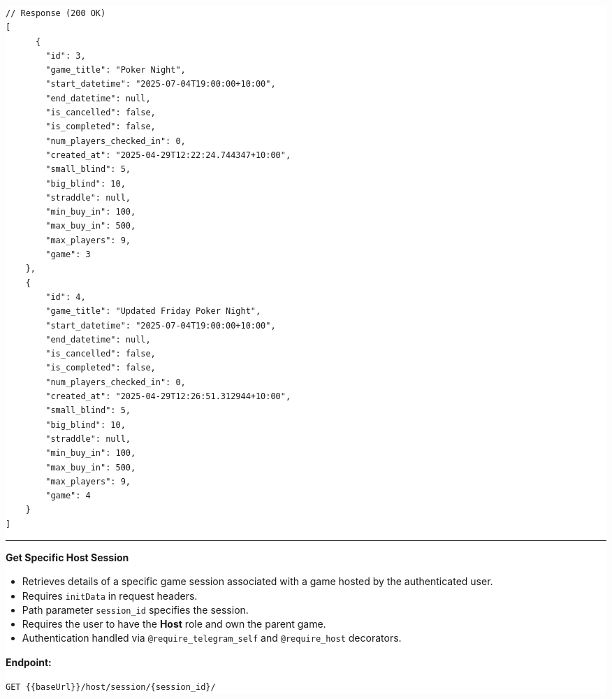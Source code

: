 ```
// Response (200 OK)
[
      {
        "id": 3,
        "game_title": "Poker Night",
        "start_datetime": "2025-07-04T19:00:00+10:00",
        "end_datetime": null,
        "is_cancelled": false,
        "is_completed": false,
        "num_players_checked_in": 0,
        "created_at": "2025-04-29T12:22:24.744347+10:00",
        "small_blind": 5,
        "big_blind": 10,
        "straddle": null,
        "min_buy_in": 100,
        "max_buy_in": 500,
        "max_players": 9,
        "game": 3
    },
    {
        "id": 4,
        "game_title": "Updated Friday Poker Night",
        "start_datetime": "2025-07-04T19:00:00+10:00",
        "end_datetime": null,
        "is_cancelled": false,
        "is_completed": false,
        "num_players_checked_in": 0,
        "created_at": "2025-04-29T12:26:51.312944+10:00",
        "small_blind": 5,
        "big_blind": 10,
        "straddle": null,
        "min_buy_in": 100,
        "max_buy_in": 500,
        "max_players": 9,
        "game": 4
    }
]
```
---

**Get Specific Host Session**

- Retrieves details of a specific game session associated with a game hosted by the authenticated user.
- Requires `initData` in request headers.
- Path parameter `session_id` specifies the session.
- Requires the user to have the **Host** role and own the parent game.
- Authentication handled via `@require_telegram_self` and `@require_host` decorators.

**Endpoint:**
```
GET {{baseUrl}}/host/session/{session_id}/
```
